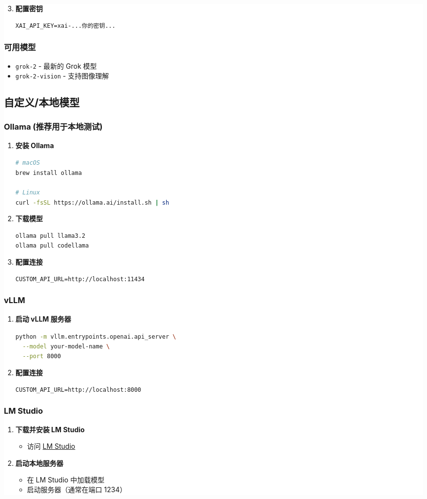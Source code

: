 3. **配置密钥**
   ```env
   XAI_API_KEY=xai-...你的密钥...
   ```

### 可用模型
- `grok-2` - 最新的 Grok 模型
- `grok-2-vision` - 支持图像理解

## 自定义/本地模型

### Ollama (推荐用于本地测试)

1. **安装 Ollama**
   ```bash
   # macOS
   brew install ollama
   
   # Linux
   curl -fsSL https://ollama.ai/install.sh | sh
   ```

2. **下载模型**
   ```bash
   ollama pull llama3.2
   ollama pull codellama
   ```

3. **配置连接**
   ```env
   CUSTOM_API_URL=http://localhost:11434
   ```

### vLLM

1. **启动 vLLM 服务器**
   ```bash
   python -m vllm.entrypoints.openai.api_server \
     --model your-model-name \
     --port 8000
   ```

2. **配置连接**
   ```env
   CUSTOM_API_URL=http://localhost:8000
   ```

### LM Studio

1. **下载并安装 LM Studio**
   - 访问 [LM Studio](https://lmstudio.ai/)

2. **启动本地服务器**
   - 在 LM Studio 中加载模型
   - 启动服务器（通常在端口 1234）
